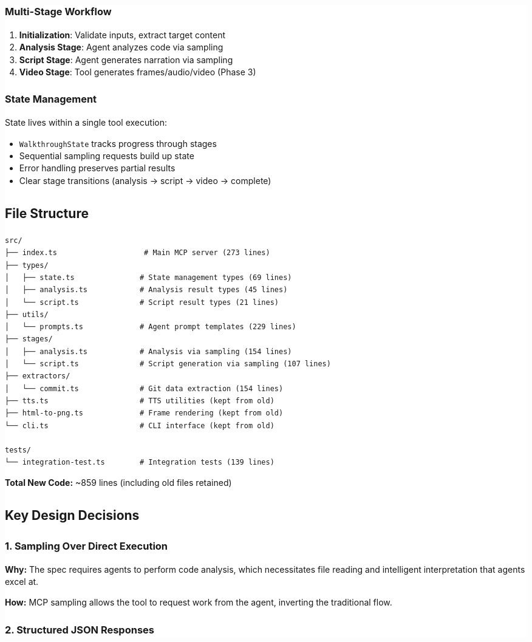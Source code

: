 ### Multi-Stage Workflow

1. **Initialization**: Validate inputs, extract target content
2. **Analysis Stage**: Agent analyzes code via sampling
3. **Script Stage**: Agent generates narration via sampling
4. **Video Stage**: Tool generates frames/audio/video (Phase 3)

### State Management

State lives within a single tool execution:
- `WalkthroughState` tracks progress through stages
- Sequential sampling requests build up state
- Error handling preserves partial results
- Clear stage transitions (analysis → script → video → complete)

## File Structure

```
src/
├── index.ts                    # Main MCP server (273 lines)
├── types/
│   ├── state.ts               # State management types (69 lines)
│   ├── analysis.ts            # Analysis result types (45 lines)
│   └── script.ts              # Script result types (21 lines)
├── utils/
│   └── prompts.ts             # Agent prompt templates (229 lines)
├── stages/
│   ├── analysis.ts            # Analysis via sampling (154 lines)
│   └── script.ts              # Script generation via sampling (107 lines)
├── extractors/
│   └── commit.ts              # Git data extraction (154 lines)
├── tts.ts                     # TTS utilities (kept from old)
├── html-to-png.ts             # Frame rendering (kept from old)
└── cli.ts                     # CLI interface (kept from old)

tests/
└── integration-test.ts        # Integration tests (139 lines)
```

**Total New Code:** ~859 lines (including old files retained)

## Key Design Decisions

### 1. Sampling Over Direct Execution

**Why:** The spec requires agents to perform code analysis, which necessitates file reading and intelligent interpretation that agents excel at.

**How:** MCP sampling allows the tool to request work from the agent, inverting the traditional flow.

### 2. Structured JSON Responses
